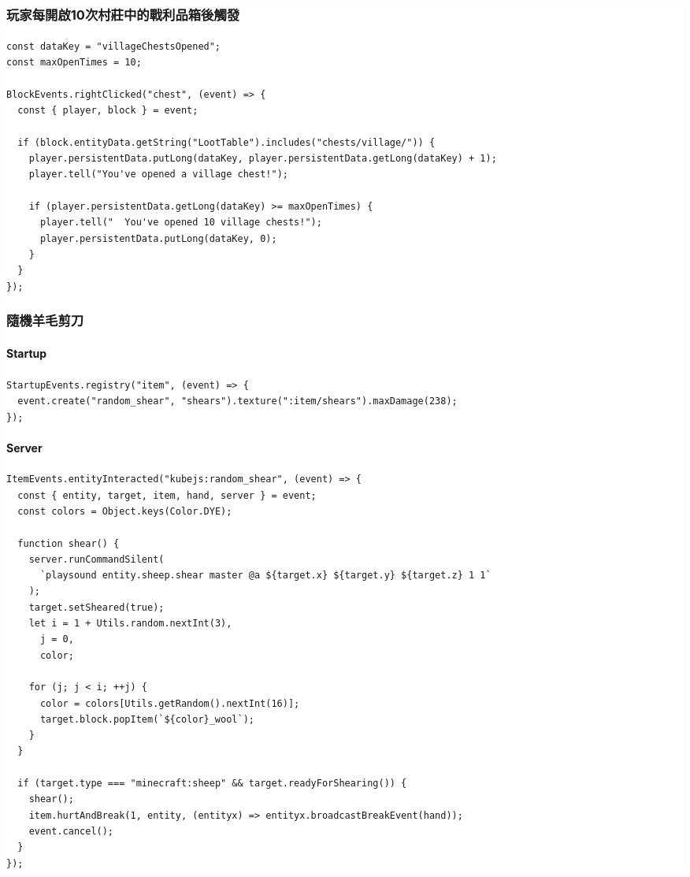 ### 玩家每開啟10次村莊中的戰利品箱後觸發

```javascript=
const dataKey = "villageChestsOpened";
const maxOpenTimes = 10;

BlockEvents.rightClicked("chest", (event) => {
  const { player, block } = event;

  if (block.entityData.getString("LootTable").includes("chests/village/")) {
    player.persistentData.putLong(dataKey, player.persistentData.getLong(dataKey) + 1);
    player.tell("You've opened a village chest!");

    if (player.persistentData.getLong(dataKey) >= maxOpenTimes) {
      player.tell("  You've opened 10 village chests!");
      player.persistentData.putLong(dataKey, 0);
    }
  }
});
```

### 隨機羊毛剪刀

#### Startup

```javascript=
StartupEvents.registry("item", (event) => {
  event.create("random_shear", "shears").texture(":item/shears").maxDamage(238);
});
```

#### Server

```javascript=
ItemEvents.entityInteracted("kubejs:random_shear", (event) => {
  const { entity, target, item, hand, server } = event;
  const colors = Object.keys(Color.DYE);

  function shear() {
    server.runCommandSilent(
      `playsound entity.sheep.shear master @a ${target.x} ${target.y} ${target.z} 1 1`
    );
    target.setSheared(true);
    let i = 1 + Utils.random.nextInt(3),
      j = 0,
      color;

    for (j; j < i; ++j) {
      color = colors[Utils.getRandom().nextInt(16)];
      target.block.popItem(`${color}_wool`);
    }
  }

  if (target.type === "minecraft:sheep" && target.readyForShearing()) {
    shear();
    item.hurtAndBreak(1, entity, (entityx) => entityx.broadcastBreakEvent(hand));
    event.cancel();
  }
});
```


[badge-curseforge]: https://img.shields.io/badge/CurseForge-313338?style=for-the-badge&logo=CurseForge
[badge-modrinth]: https://img.shields.io/badge/Modrinth-313338?style=for-the-badge&logo=Modrinth
[badge-mcmod]: https://img.shields.io/badge/MC%E7%99%BE%E7%A7%91-313338?style=for-the-badge&logo=data%3Aimage%2Fpng%3Bbase64%2CiVBORw0KGgoAAAANSUhEUgAAACAAAAAgCAYAAABzenr0AAAAIGNIUk0AAHomAACAhAAA%2BgAAAIDoAAB1MAAA6mAAADqYAAAXcJy6UTwAAAAGYktHRAD%2FAP8A%2F6C9p5MAAAUjSURBVFjDvZfbbxRVGMB%2F3zmzO6U3KAVKSwQBK8ViQsS7aI0YMIiCYjUmGkB88kkTH5RXk8Y%2FwRh9MNGkhoiEBzVqTBoVEEmEGC4WWmvvpS29bPcyt3N86O52tyzKA%2B2XTHZmznfm991nViiQto7WpcAh4BXgLkBx%2B%2BQf4GvgkyMtR4dyN6UA%2FgTwEbD5NkJLSZ9g3n6%2F5atj5Dxs62jdCpxYBDiK8I4I98u3vv9iF4C0dbRWAqeB5oWHB4RU0JN5jalwyzUh3OoALywevJzuzAES4Sa0JFcBbzjAvgWHS0Bgqvg7c5BEtBEt6dzSHgdoWli4T2Cq6c4cYibagJZM4fI6ByhfWM9r6MocJBndOR8O4DqAzV1ZbNGViFDQqRTr2eyaBRFknp7gkYlq6cocJm3WoElj7ayOzKlap3iTKlwkshFK5AY81qJEFxuUlSDyUBIRyRp6vAN4toGYeHlHYloIDRg7u8cBMNYQ12Xsb36Xitiy%2FMPODnzL2cFviOslc0aZkGc3vcWaqsY8tnfqIt9d%2BRhrDY2197OtYSdL4o2E1KDwi%2BCXrqf49MIIufg5c%2BFWrK5cT3lsaR62bc0uzg3%2FiMUiCKEJWFWxlq31O5CCKZ0MJvGiNNsadrFv8zvz0lGWP%2Fsn4XHs6jhBZHGUzEUgJ6EJioJdV3En9VUb6Z%2FuJKbiRMZn04qHi%2BC5fa522L52fx5%2BYTzFhBfmU5gMItr%2FGmPCC3D13P4iA3Iy7Y1TEV%2BKFod7Vj5G7%2BRFUDHieglNKx8CwItSYC2uUwHWx3EaqXTrATg9nODD3%2FuLC87OpqAQDjd52%2FVM%2FslQoguA5lXbqXRr8MM0DdWN1FWuB%2BDS6CmmvXEAUqaeAf91ROIA9M94GANLHEWZzh6OQsuNHVXSAC9M0jl2BoAqt5Z1S5vxojT31rUgCNYaLl77Jd8JGVOHZ5cDBgAtQglWSSlpgJYYl8ZOYWwEQNPKR6h0l3N37QMADM%2F0MJS4TEzHZsOMQYhujXhLBiiHkZkeBhNXAFi3rJn76ndS5dYCcHX8Z677dYS2uuRDreWWpaQBgiKMfM4P%2FQRAtbuCpza8DoAxCU4OTdLrHyay8ZJQVyvSkSEdlj5MgXLJLgBwdJyu63%2FghSlcp5y4nu3ni9cz%2FDbeQmW8Mht2hRIhEUQkA0OZVjzWUMVQcgWTXogqUQuXJ9JMZVt03iiW%2FK8WzURmhO6Jc2xe%2BWhe5%2BdBg2%2FKUIT5caMFpv2IXweneX7Dcpa5Dm9uqbtp2D84089YOoGr5f8%2FOs8P%2FwSEAMwEEedGE7jK5izOS1wJ7Z2j%2FNA7STL474IsTIG0dbR2g10vollVsRYtDqlgmon0MCJCTHx02auMBY%2FjRwF9CQ8ElAhrq%2BI4IqRCw2DSx1pLYCyry%2BPUlDncrBMHkj7pwCDCuJNzxVrDwHQnFotCo5WDlgzXggfpnroXwwxKLLFsUq21XJnIzOqLEFOCiOBqYTQdMJIKit6ShRJTKl8bTmEgHZWraosWj9FgO33efhxtswVX7FNcl%2F5ecPKV97%2FTSBxgpvienfXcf5I%2B%2F0WEEMlOuAWQtAIuFMM9Rvwd9Pn7FhoO8LcCjuXgSjyG%2Fafp9%2Fdmx%2BuCwgGOK%2BAE2N%2BVBAz7Oxnwn1sMzwF6gc%2FUkZajGUX02pD%2FzPCgt2ex4Eng1fbdTWMK4L2Wrzsnwy27EXtmEeCXgL3tu5tOwrw%2BefmbLlcRvAK8xOwf1arbBE0BV4HjwOftu5umcwv%2FAs4dLGlGxRDmAAAAJXRFWHRkYXRlOmNyZWF0ZQAyMDIzLTEyLTI5VDEwOjM2OjU1KzAwOjAwPlu%2B7wAAACV0RVh0ZGF0ZTptb2RpZnkAMjAyMy0xMi0yOVQxMDozNjo1NSswMDowME8GBlMAAAAodEVYdGRhdGU6dGltZXN0YW1wADIwMjMtMTItMjlUMTA6MzY6NTUrMDA6MDAYEyeMAAAAAElFTkSuQmCC
[badge-wiki]: https://img.shields.io/badge/Wiki-313338?style=for-the-badge&logo=wikipedia
[probejs-curseforge]: https://curseforge.com/minecraft/mc-mods/probejs
[probejs-modrinth]: https://modrinth.com/mod/probejs
[probejs-mcmod]: https://mcmod.cn/class/6486
[probejs-wiki]: https://github.com/Prunoideae/ProbeJS/wiki/
[lychee-curseforge]: https://curseforge.com/minecraft/mc-mods/lychee
[lychee-modrinth]: https://modrinth.com/mod/lychee
[lychee-mcmod]: https://mcmod.cn/class/5559
[lychee-wiki]: https://lycheetweaker.readthedocs.io/en/latest/
[loquat-curseforge]: https://curseforge.com/minecraft/mc-mods/loquat
[loquat-modrinth]: https://modrinth.com/mod/loquat
[loquat-wiki]: https://loquat.readthedocs.io/en/latest/
[custom_fluid_mixin-curseforge]: https://curseforge.com/minecraft/mc-mods/custom-fluid-mixin
[custom_fluid_mixin-modrinth]: https://modrinth.com/mod/custom-fluid-mixin
[custom_fluid_mixin-mcmod]: https://mcmod.cn/class/5942
[custom_fluid_mixin-wiki]: https://github.com/Insane96/CustomFluidMixin/wiki
[origins_forge-curseforge]: https://curseforge.com/minecraft/mc-mods/origins-forge
[origins_forge-modrinth]: https://modrinth.com/mod/origins-forge
[origins_forge-mcmod]: https://mcmod.cn/class/4032
[origins_forge-wiki]: https://origins.readthedocs.io/en/latest/
[custom_machinery-curseforge]: https://curseforge.com/minecraft/mc-mods/custom-machinery
[custom_machinery-modrinth]: https://modrinth.com/mod/custom-machinery
[custom_machinery-mcmod]: https://mcmod.cn/class/3903
[custom_machinery-wiki]: https://frinn.gitbook.io/custom-machinery-1.19/
[multiblocked-curseforge]: https://curseforge.com/minecraft/mc-mods/multiblocked
[multiblocked-mcmod]: https://mcmod.cn/class/6191
[multiblocked-wiki]: https://github.com/Low-Drag-MC/Multiblocked/wiki
[lopys_more_materials-curseforge]: https://curseforge.com/minecraft/mc-mods/morematerials
[lopys_more_materials-modrinth]: https://modrinth.com/mod/morematerials
[lopys_more_materials-mcmod]: https://mcmod.cn/class/11835
[saps_meven-rhino_neoforge]: https://maven.saps.dev/#/releases/dev/latvian/mods/rhino-neoforge
[saps_meven-kubejs_neoforge]: https://maven.saps.dev/#/releases/dev/latvian/mods/kubejs-neoforge